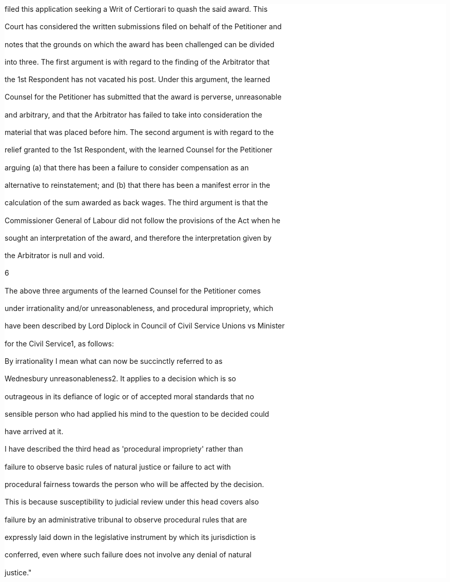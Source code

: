 filed this application seeking a Writ of Certiorari to quash the said award. This

Court has considered the written submissions filed on behalf of the Petitioner and

notes that the grounds on which the award has been challenged can be divided

into three. The first argument is with regard to the finding of the Arbitrator that

the 1st Respondent has not vacated his post. Under this argument, the learned

Counsel for the Petitioner has submitted that the award is perverse, unreasonable

and arbitrary, and that the Arbitrator has failed to take into consideration the

material that was placed before him. The second argument is with regard to the

relief granted to the 1st Respondent, with the learned Counsel for the Petitioner

arguing (a) that there has been a failure to consider compensation as an

alternative to reinstatement; and (b) that there has been a manifest error in the

calculation of the sum awarded as back wages. The third argument is that the

Commissioner General of Labour did not follow the provisions of the Act when he

sought an interpretation of the award, and therefore the interpretation given by

the Arbitrator is null and void.

6

The above three arguments of the learned Counsel for the Petitioner comes

under irrationality and/or unreasonableness, and procedural impropriety, which

have been described by Lord Diplock in Council of Civil Service Unions vs Minister

for the Civil Service1, as follows:

By irrationality I mean what can now be succinctly referred to as

Wednesbury unreasonableness2. It applies to a decision which is so

outrageous in its defiance of logic or of accepted moral standards that no

sensible person who had applied his mind to the question to be decided could

have arrived at it.

I have described the third head as 'procedural impropriety' rather than

failure to observe basic rules of natural justice or failure to act with

procedural fairness towards the person who will be affected by the decision.

This is because susceptibility to judicial review under this head covers also

failure by an administrative tribunal to observe procedural rules that are

expressly laid down in the legislative instrument by which its jurisdiction is

conferred, even where such failure does not involve any denial of natural

justice."
